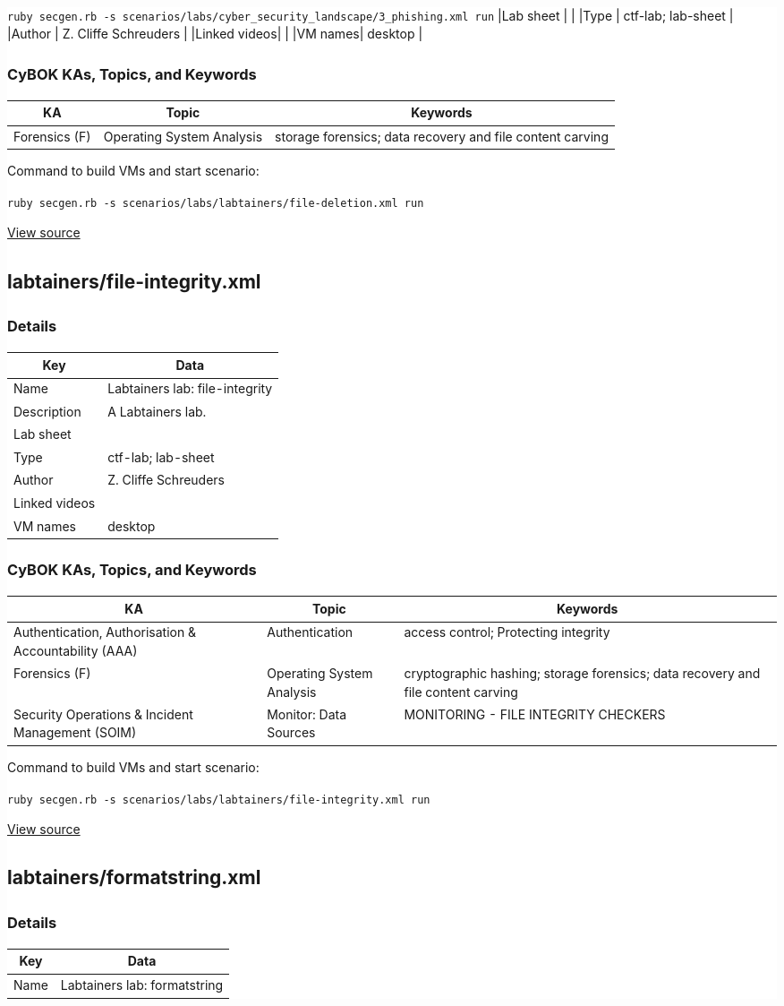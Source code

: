 ```ruby secgen.rb -s scenarios/labs/cyber_security_landscape/3_phishing.xml run```
|Lab sheet |  |
|Type | ctf-lab; lab-sheet |
|Author | Z. Cliffe Schreuders |
|Linked videos|  |
|VM names|  desktop |



  ### CyBOK KAs, Topics, and Keywords
| KA | Topic | Keywords
| --- | --- | --- |
| Forensics (F) | Operating System Analysis | storage forensics; data recovery and file content carving |


Command to build VMs and start scenario:

```ruby secgen.rb -s scenarios/labs/labtainers/file-deletion.xml run```

[View source](scenarios/labs/labtainers/file-deletion.xml)


  ## labtainers/file-integrity.xml

  ### Details

| Key | Data |
| --- | --- |
|Name | Labtainers lab: file-integrity |
|Description | A Labtainers lab. |
|Lab sheet |  |
|Type | ctf-lab; lab-sheet |
|Author | Z. Cliffe Schreuders |
|Linked videos|  |
|VM names|  desktop |



  ### CyBOK KAs, Topics, and Keywords
| KA | Topic | Keywords
| --- | --- | --- |
| Authentication, Authorisation &amp; Accountability (AAA) | Authentication | access control; Protecting integrity |
| Forensics (F) | Operating System Analysis | cryptographic hashing; storage forensics; data recovery and file content carving |
| Security Operations &amp; Incident Management (SOIM) | Monitor: Data Sources | MONITORING - FILE INTEGRITY CHECKERS |


Command to build VMs and start scenario:

```ruby secgen.rb -s scenarios/labs/labtainers/file-integrity.xml run```

[View source](scenarios/labs/labtainers/file-integrity.xml)


  ## labtainers/formatstring.xml

  ### Details

| Key | Data |
| --- | --- |
|Name | Labtainers lab: formatstring |
```